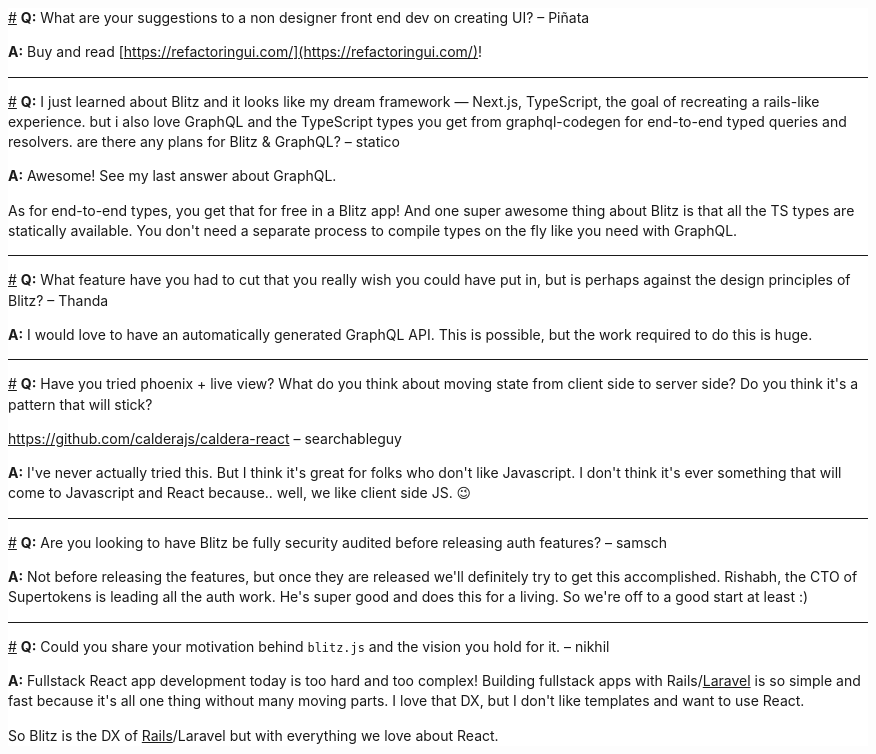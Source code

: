 
<a name="what-are-your-suggestions-to-a-non" href="#what-are-your-suggestions-to-a-non">#</a> **Q:** What are your suggestions to a non designer front end dev on creating UI? – Piñata

**A:** Buy and read [https://refactoringui.com/](https://refactoringui.com/)!

---

<a name="i-just-learned-about-blitz" href="#i-just-learned-about-blitz">#</a> **Q:** I just learned about Blitz and it looks like my dream framework — Next.js, TypeScript, the goal of recreating a rails-like experience. but i also love GraphQL and the TypeScript types you get from graphql-codegen for end-to-end typed queries and resolvers. are there any plans for Blitz & GraphQL? – statico

**A:** Awesome! See my last answer about GraphQL.

As for end-to-end types, you get that for free in a Blitz app! And one super awesome thing about Blitz is that all the TS types are statically available. You don't need a separate process to compile types on the fly like you need with GraphQL.

---

<a name="what-feature-have-you-had-to-cut" href="#what-feature-have-you-had-to-cut">#</a> **Q:** What feature have you had to cut that you really wish you could have put in, but is perhaps against the design principles of Blitz? – Thanda

**A:** I would love to have an automatically generated GraphQL API. This is possible, but the work required to do this is huge.

---

<a name="have-you-tried-phoenix" href="#have-you-tried-phoenix">#</a> **Q:** Have you tried phoenix + live view? What do you think about moving state from client side to server side? Do you think it's a pattern that will stick?

https://github.com/calderajs/caldera-react – searchableguy

**A:** I've never actually tried this. But I think it's great for folks who don't like Javascript. I don't think it's ever something that will come to Javascript and React because.. well, we like client side JS. 😉

---

<a name="are-you-looking-to-have" href="#are-you-looking-to-have">#</a> **Q:** Are you looking to have Blitz be fully security audited before releasing auth features? – samsch

**A:** Not before releasing the features, but once they are released we'll definitely try to get this accomplished. Rishabh, the CTO of Supertokens is leading all the auth work. He's super good and does this for a living. So we're off to a good start at least :)

---

<a name="could-you-share-your-motivation" href="#could-you-share-your-motivation">#</a> **Q:** Could you share your motivation behind `blitz.js` and the vision you hold for it. – nikhil

**A:** Fullstack React app development today is too hard and too complex! Building fullstack apps with Rails/[Laravel](https://laravel.com/) is so simple and fast because it's all one thing without many moving parts. I love that DX, but I don't like templates and want to use React.

So Blitz is the DX of [Rails](https://rubyonrails.org/)/Laravel but with everything we love about React.

